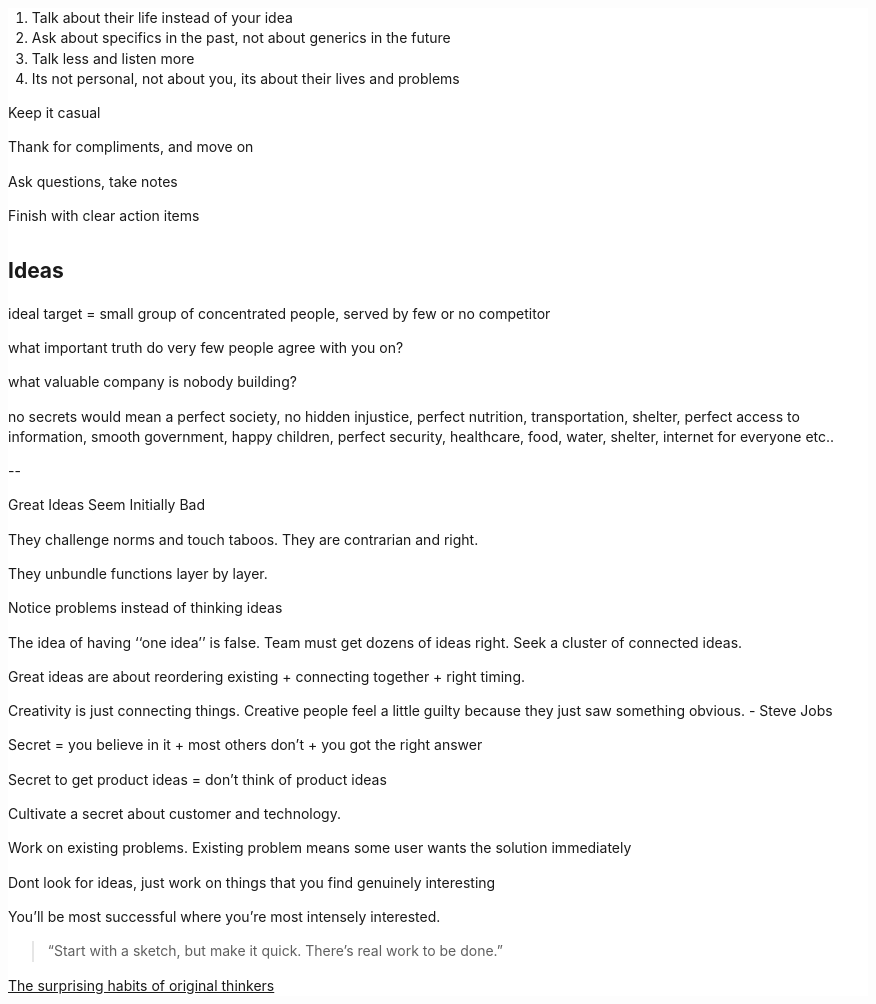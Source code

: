 1. Talk about their life instead of your idea
2. Ask about specifics in the past, not about generics in the future
3. Talk less and listen more
4. Its not personal, not about you, its about their lives and problems 

Keep it casual

Thank for compliments, and move on 

Ask questions, take notes

Finish with clear action items 



## Ideas


ideal target = small group of concentrated people, served by few or no competitor 

what important truth do very few people agree with you on?

what valuable company is nobody building?

no secrets would mean a perfect society, no hidden injustice, perfect nutrition, transportation, shelter, perfect access to information, smooth government, happy children, perfect security, healthcare, food, water, shelter, internet for everyone etc..

--

Great Ideas Seem Initially Bad

They challenge norms and touch taboos. They are contrarian and right.

They unbundle functions layer by layer.

Notice problems instead of thinking ideas

The idea of having ‘‘one idea’’ is false. Team must get dozens of ideas right. Seek a cluster of connected ideas.

Great ideas are about reordering existing + connecting together + right timing.

Creativity is just connecting things. Creative people feel a little guilty because they just saw something obvious. - Steve Jobs
    
Secret = you believe in it + most others don’t + you got the right answer

Secret to get product ideas = don’t think of product ideas

Cultivate a secret about customer and technology.

Work on existing problems. Existing problem means some user wants the solution immediately

Dont look for ideas, just work on things that you find genuinely interesting 

You’ll be most successful where you’re most intensely interested.

> “Start with a sketch, but make it quick. There’s real work to be done.” 


[The surprising habits of original thinkers](https://www.youtube.com/watch?v=fxbCHn6gE3U)
